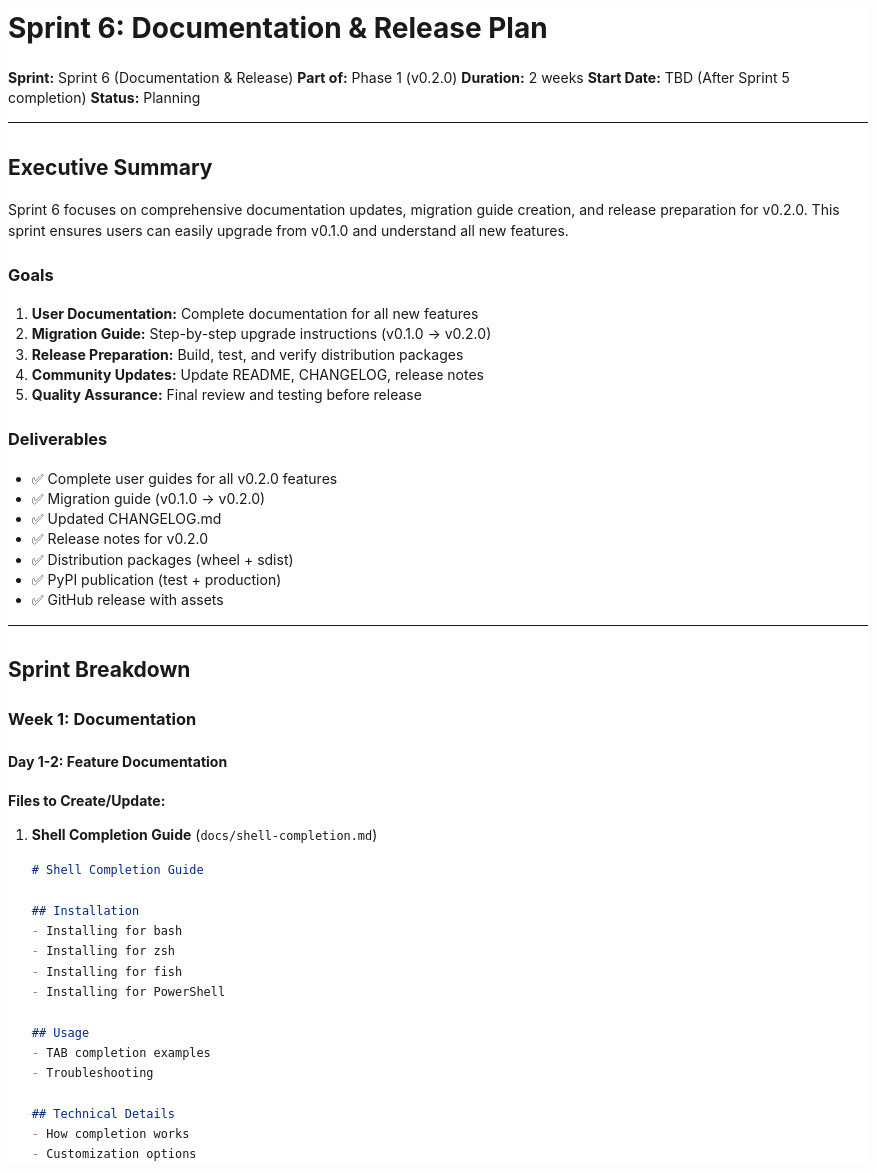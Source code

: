 # Sprint 6: Documentation & Release Plan

**Sprint:** Sprint 6 (Documentation & Release)
**Part of:** Phase 1 (v0.2.0)
**Duration:** 2 weeks
**Start Date:** TBD (After Sprint 5 completion)
**Status:** Planning

---

## Executive Summary

Sprint 6 focuses on comprehensive documentation updates, migration guide creation, and release preparation for v0.2.0. This sprint ensures users can easily upgrade from v0.1.0 and understand all new features.

### Goals

1. **User Documentation:** Complete documentation for all new features
2. **Migration Guide:** Step-by-step upgrade instructions (v0.1.0 → v0.2.0)
3. **Release Preparation:** Build, test, and verify distribution packages
4. **Community Updates:** Update README, CHANGELOG, release notes
5. **Quality Assurance:** Final review and testing before release

### Deliverables

- ✅ Complete user guides for all v0.2.0 features
- ✅ Migration guide (v0.1.0 → v0.2.0)
- ✅ Updated CHANGELOG.md
- ✅ Release notes for v0.2.0
- ✅ Distribution packages (wheel + sdist)
- ✅ PyPI publication (test + production)
- ✅ GitHub release with assets

---

## Sprint Breakdown

### Week 1: Documentation

#### Day 1-2: Feature Documentation

**Files to Create/Update:**

1. **Shell Completion Guide** (`docs/shell-completion.md`)
   ```markdown
   # Shell Completion Guide

   ## Installation
   - Installing for bash
   - Installing for zsh
   - Installing for fish
   - Installing for PowerShell

   ## Usage
   - TAB completion examples
   - Troubleshooting

   ## Technical Details
   - How completion works
   - Customization options
   ```
